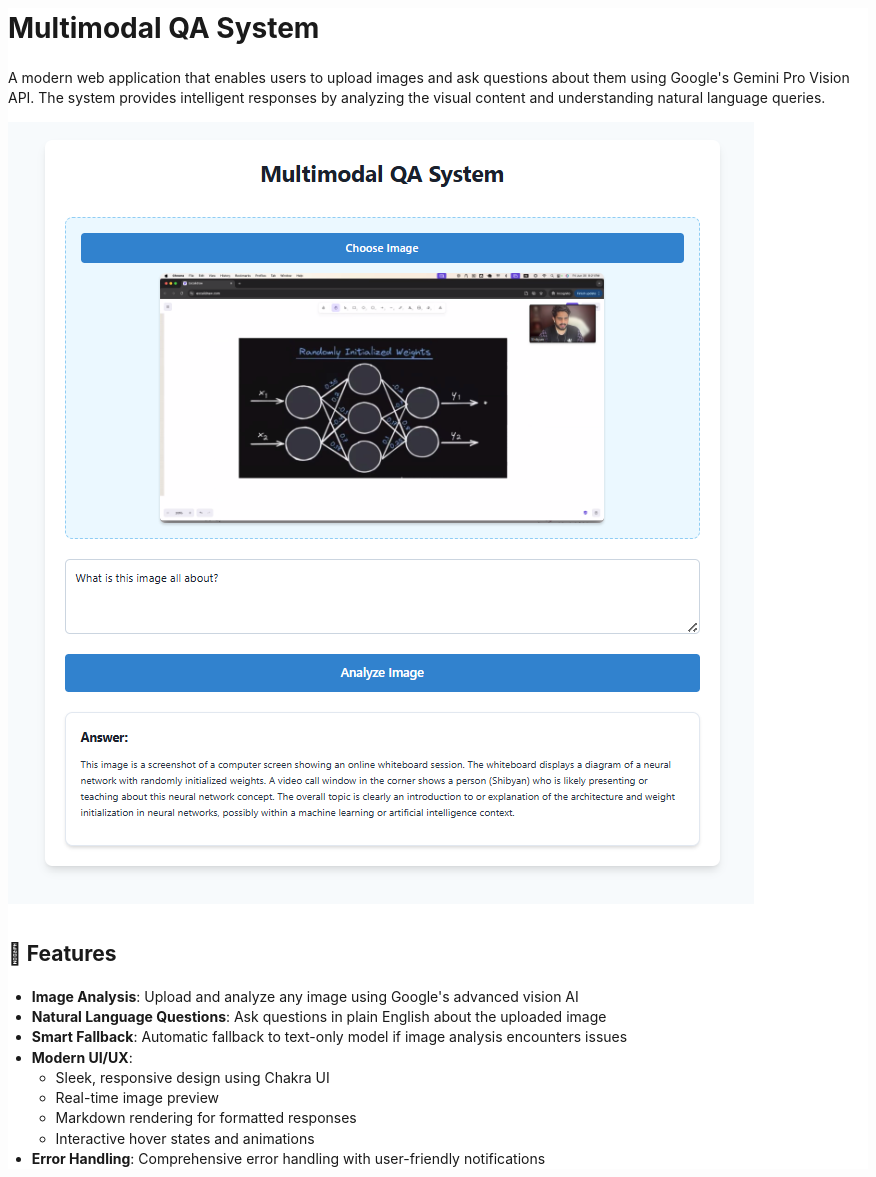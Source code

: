 # Multimodal QA System

A modern web application that enables users to upload images and ask questions about them using Google's Gemini Pro Vision API. The system provides intelligent responses by analyzing the visual content and understanding natural language queries.

![Multimodal QA System Interface](./frontend/assets/sample-images/Screenshot1.png)

## 🌟 Features

- **Image Analysis**: Upload and analyze any image using Google's advanced vision AI
- **Natural Language Questions**: Ask questions in plain English about the uploaded image
- **Smart Fallback**: Automatic fallback to text-only model if image analysis encounters issues
- **Modern UI/UX**: 
  - Sleek, responsive design using Chakra UI
  - Real-time image preview
  - Markdown rendering for formatted responses
  - Interactive hover states and animations
- **Error Handling**: Comprehensive error handling with user-friendly notifications

